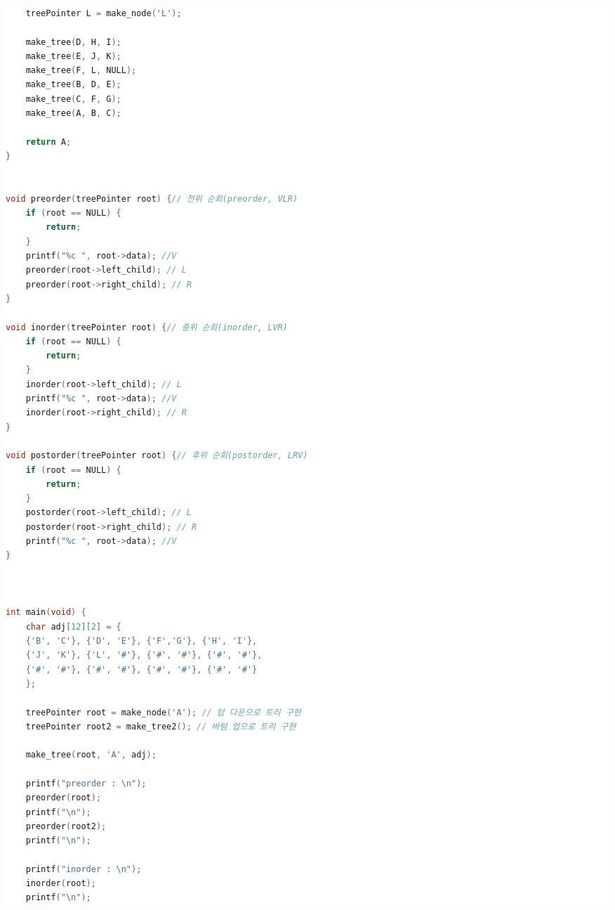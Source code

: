```c
	treePointer L = make_node('L');

	make_tree(D, H, I);
	make_tree(E, J, K);
	make_tree(F, L, NULL);
	make_tree(B, D, E);
	make_tree(C, F, G);
	make_tree(A, B, C);

	return A;
}


void preorder(treePointer root) {// 전위 순회(preorder, VLR)
	if (root == NULL) {
		return;
	}
	printf("%c ", root->data); //V
	preorder(root->left_child); // L
	preorder(root->right_child); // R
}

void inorder(treePointer root) {// 중위 순회(inorder, LVR)
	if (root == NULL) {
		return;
	}
	inorder(root->left_child); // L
	printf("%c ", root->data); //V
	inorder(root->right_child); // R
}

void postorder(treePointer root) {// 후위 순회(postorder, LRV)
	if (root == NULL) {
		return;
	}
	postorder(root->left_child); // L
	postorder(root->right_child); // R
	printf("%c ", root->data); //V
}



int main(void) {
	char adj[12][2] = {
	{'B', 'C'}, {'D', 'E'}, {'F','G'}, {'H', 'I'},
	{'J', 'K'}, {'L', '#'}, {'#', '#'}, {'#', '#'},
	{'#', '#'}, {'#', '#'}, {'#', '#'}, {'#', '#'}
	};

	treePointer root = make_node('A'); // 탑 다운으로 트리 구현
	treePointer root2 = make_tree2(); // 바텀 업으로 트리 구현

	make_tree(root, 'A', adj);

	printf("preorder : \n");
	preorder(root);
	printf("\n");
	preorder(root2);
	printf("\n");

	printf("inorder : \n");
	inorder(root);
	printf("\n");
```
